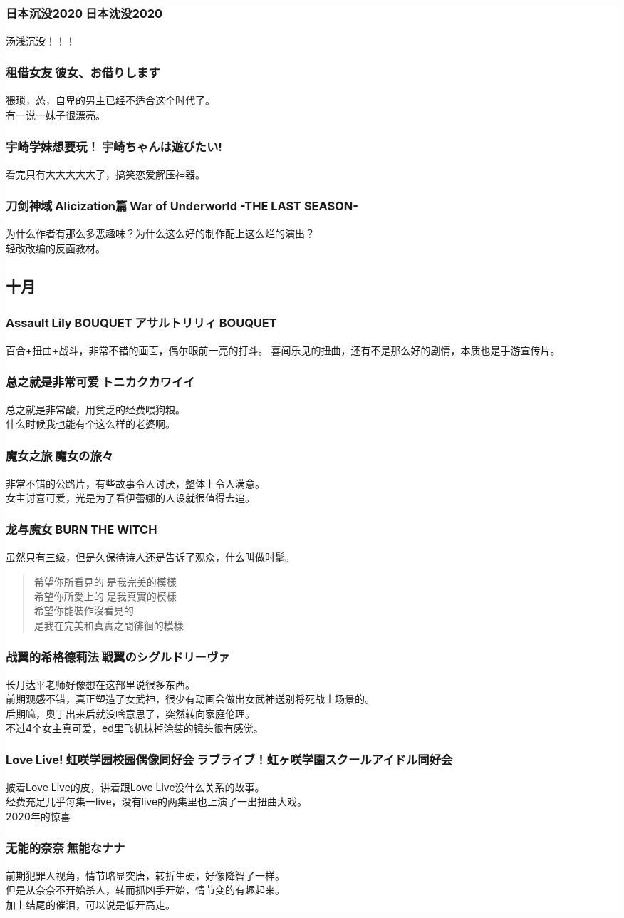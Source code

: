 ### 日本沉没2020 日本沈没2020     
汤浅沉没！！！  

### 租借女友 彼女、お借りします     
猥琐，怂，自卑的男主已经不适合这个时代了。  
有一说一妹子很漂亮。  

### 宇崎学妹想要玩！ 宇崎ちゃんは遊びたい!      
看完只有大大大大大了，搞笑恋爱解压神器。  

### 刀剑神域 Alicization篇 War of Underworld -THE LAST SEASON-     
为什么作者有那么多恶趣味？为什么这么好的制作配上这么烂的演出？  
轻改改编的反面教材。

## 十月
### Assault Lily BOUQUET アサルトリリィ BOUQUET     
百合+扭曲+战斗，非常不错的画面，偶尔眼前一亮的打斗。
喜闻乐见的扭曲，还有不是那么好的剧情，本质也是手游宣传片。  

### 总之就是非常可爱 トニカクカワイイ     
总之就是非常酸，用贫乏的经费喂狗粮。  
什么时候我也能有个这么样的老婆啊。  

### 魔女之旅 魔女の旅々     
非常不错的公路片，有些故事令人讨厌，整体上令人满意。  
女主讨喜可爱，光是为了看伊蕾娜的人设就很值得去追。  

### 龙与魔女 BURN THE WITCH     
虽然只有三级，但是久保待诗人还是告诉了观众，什么叫做时髦。
>希望你所看見的 是我完美的模樣  
希望你所愛上的 是我真實的模樣  
希望你能裝作沒看見的  
是我在完美和真實之間徘徊的模樣  

### 战翼的希格德莉法 戦翼のシグルドリーヴァ     
长月达平老师好像想在这部里说很多东西。  
前期观感不错，真正塑造了女武神，很少有动画会做出女武神送别将死战士场景的。  
后期嘛，奥丁出来后就没啥意思了，突然转向家庭伦理。  
不过4个女主真可爱，ed里飞机抹掉涂装的镜头很有感觉。  

### Love Live! 虹咲学园校园偶像同好会 ラブライブ！虹ヶ咲学園スクールアイドル同好会     
披着Love Live的皮，讲着跟Love Live没什么关系的故事。  
经费充足几乎每集一live，没有live的两集里也上演了一出扭曲大戏。  
2020年的惊喜  

### 无能的奈奈 無能なナナ     
前期犯罪人视角，情节略显突唐，转折生硬，好像降智了一样。  
但是从奈奈不开始杀人，转而抓凶手开始，情节变的有趣起来。  
加上结尾的催泪，可以说是低开高走。  
